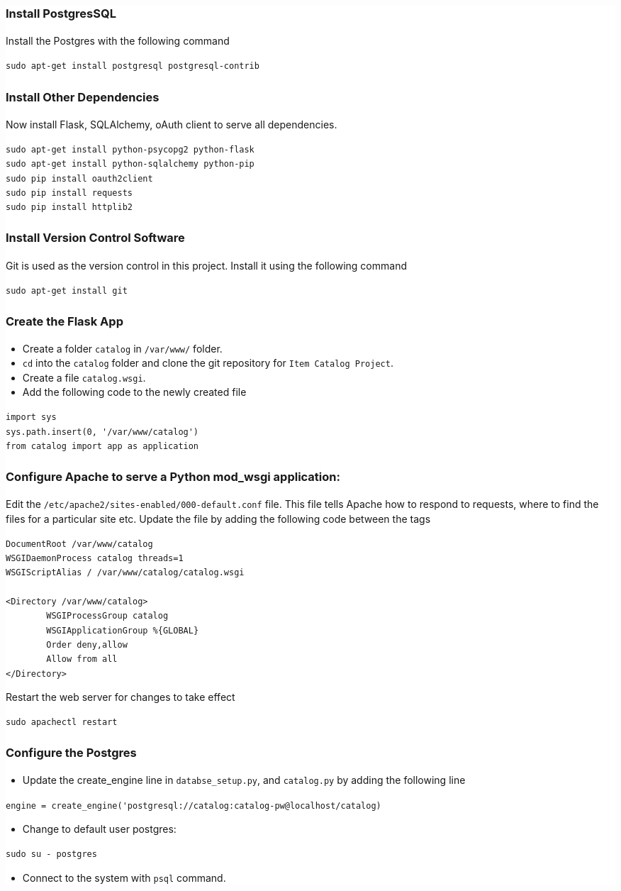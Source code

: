 ### Install PostgresSQL
Install the Postgres with the following command
```
sudo apt-get install postgresql postgresql-contrib
```
### Install Other Dependencies
Now install Flask, SQLAlchemy, oAuth client to serve all dependencies.
```
sudo apt-get install python-psycopg2 python-flask
sudo apt-get install python-sqlalchemy python-pip
sudo pip install oauth2client
sudo pip install requests
sudo pip install httplib2
```

### Install Version Control Software
Git is used as the version control in this project. Install it using the following command
```
sudo apt-get install git
```

### Create the Flask App
* Create a folder `catalog` in `/var/www/` folder.
* `cd` into the `catalog` folder and clone the git repository for `Item Catalog Project`.
* Create a file `catalog.wsgi`.
* Add the following code to the newly created file
```
import sys
sys.path.insert(0, '/var/www/catalog')
from catalog import app as application
```

### Configure Apache to serve a Python mod_wsgi application:
Edit the `/etc/apache2/sites-enabled/000-default.conf` file. This file tells Apache how to respond to requests, where to find the files for a particular site etc. Update the file by adding the following code between the tags
```
DocumentRoot /var/www/catalog
WSGIDaemonProcess catalog threads=1
WSGIScriptAlias / /var/www/catalog/catalog.wsgi

<Directory /var/www/catalog>
        WSGIProcessGroup catalog
        WSGIApplicationGroup %{GLOBAL}
        Order deny,allow
        Allow from all
</Directory>
```
Restart the web server for changes to take effect
```
sudo apachectl restart
```
### Configure the Postgres
* Update the create_engine line in `databse_setup.py`, and `catalog.py` by adding the following line
```
engine = create_engine('postgresql://catalog:catalog-pw@localhost/catalog)
```
* Change to default user postgres:
```
sudo su - postgres
```
* Connect to the system with `psql` command.